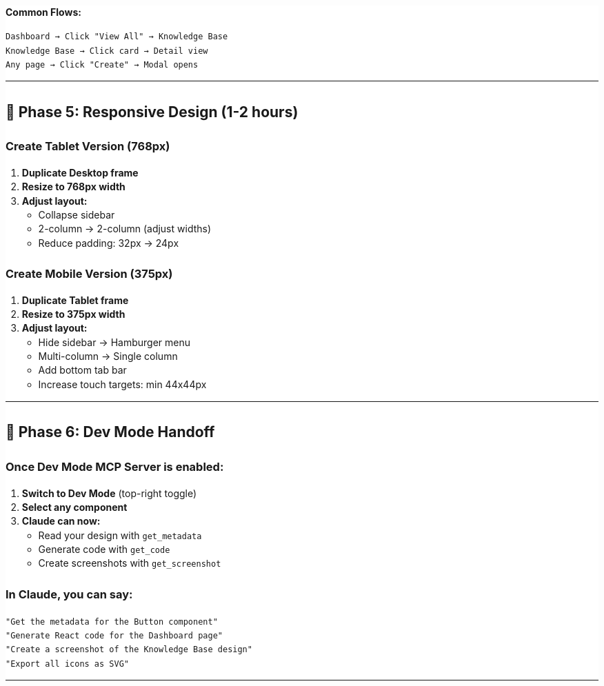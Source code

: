 **Common Flows:**
```
Dashboard → Click "View All" → Knowledge Base
Knowledge Base → Click card → Detail view
Any page → Click "Create" → Modal opens
```

---

## 🎨 Phase 5: Responsive Design (1-2 hours)

### Create Tablet Version (768px)

1. **Duplicate Desktop frame**
2. **Resize to 768px width**
3. **Adjust layout:**
   - Collapse sidebar
   - 2-column → 2-column (adjust widths)
   - Reduce padding: 32px → 24px

### Create Mobile Version (375px)

1. **Duplicate Tablet frame**
2. **Resize to 375px width**
3. **Adjust layout:**
   - Hide sidebar → Hamburger menu
   - Multi-column → Single column
   - Add bottom tab bar
   - Increase touch targets: min 44x44px

---

## 🚀 Phase 6: Dev Mode Handoff

### Once Dev Mode MCP Server is enabled:

1. **Switch to Dev Mode** (top-right toggle)
2. **Select any component**
3. **Claude can now:**
   - Read your design with `get_metadata`
   - Generate code with `get_code`
   - Create screenshots with `get_screenshot`

### In Claude, you can say:
```
"Get the metadata for the Button component"
"Generate React code for the Dashboard page"
"Create a screenshot of the Knowledge Base design"
"Export all icons as SVG"
```

---
